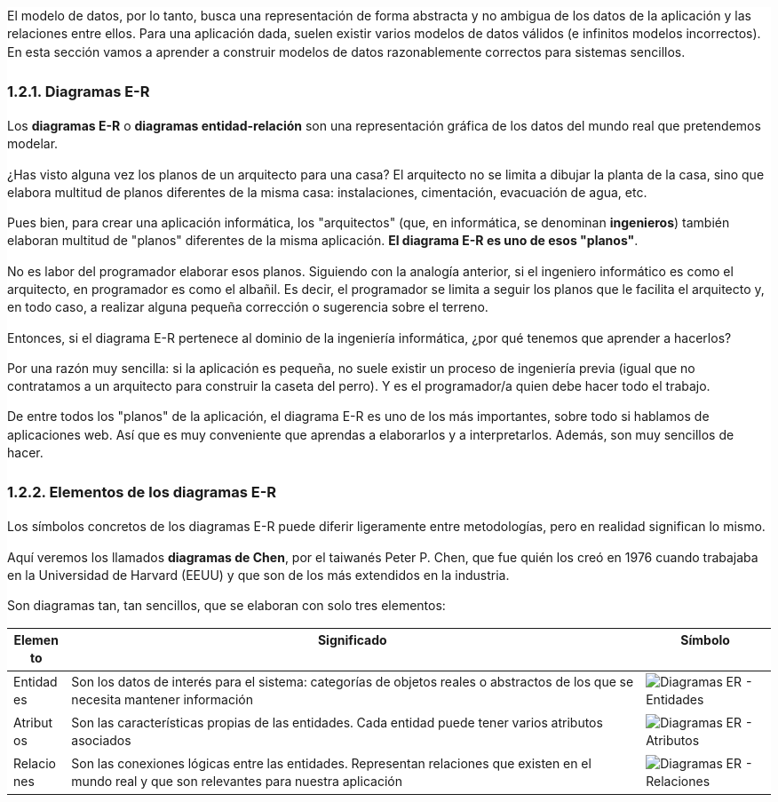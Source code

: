 El modelo de datos, por lo tanto, busca una representación de forma abstracta y no ambigua de los datos de la aplicación y las relaciones entre ellos. Para una aplicación dada, suelen existir varios modelos de datos válidos (e infinitos modelos incorrectos). En esta sección vamos a aprender a construir modelos de datos razonablemente correctos para sistemas sencillos.


### 1.2.1. Diagramas E-R

Los **diagramas E-R** o **diagramas entidad-relación** son una representación gráfica de los datos del mundo real que pretendemos modelar.

¿Has visto alguna vez los planos de un arquitecto para una casa? El arquitecto no se limita a dibujar la planta de la casa, sino que elabora multitud de planos diferentes de la misma casa: instalaciones, cimentación, evacuación de agua, etc.

Pues bien, para crear una aplicación informática, los "arquitectos" (que, en informática, se denominan **ingenieros**) también elaboran multitud de "planos" diferentes de la misma aplicación. **El diagrama E-R es uno de esos "planos"**.

No es labor del programador elaborar esos planos. Siguiendo con la analogía anterior, si el ingeniero informático es como el arquitecto, en programador es como el albañil. Es decir, el programador se limita a seguir los planos que le facilita el arquitecto y, en todo caso, a realizar alguna pequeña corrección o sugerencia sobre el terreno.

Entonces, si el diagrama E-R pertenece al dominio de la ingeniería informática, ¿por qué tenemos que aprender a hacerlos?

Por una razón muy sencilla: si la aplicación es pequeña, no suele existir un proceso de ingeniería previa (igual que no contratamos a un arquitecto para construir la caseta del perro). Y es el programador/a quien debe hacer todo el trabajo.

De entre todos los "planos" de la aplicación, el diagrama E-R es uno de los más importantes, sobre todo si hablamos de aplicaciones web. Así que es muy conveniente que aprendas a elaborarlos y a interpretarlos. Además, son muy sencillos de hacer.


### 1.2.2. Elementos de los diagramas E-R

Los símbolos concretos de los diagramas E-R puede diferir ligeramente entre metodologías, pero en realidad significan lo mismo.

Aquí veremos los llamados **diagramas de Chen**, por el taiwanés Peter P. Chen, que fue quién los creó en 1976 cuando trabajaba en la Universidad de Harvard (EEUU) y que son de los más extendidos en la industria.

Son diagramas tan, tan sencillos, que se elaboran con solo tres elementos:

Elemento|Significado|Símbolo
-|-|-
Entidades|Son los datos de interés para el sistema: categorías de objetos reales o abstractos de los que se necesita mantener información|![Diagramas ER - Entidades](/docs/prog-y-3d/_site/assets/images/07-02-diagramas-er-entidades.png)
Atributos|Son las características propias de las entidades. Cada entidad puede tener varios atributos asociados|![Diagramas ER - Atributos](/docs/prog-y-3d/_site/assets/images/07-02-diagramas-er-atributos.png)
Relaciones|Son las conexiones lógicas entre las entidades. Representan relaciones que existen en el mundo real y que son relevantes para nuestra aplicación|![Diagramas ER - Relaciones](/docs/prog-y-3d/_site/assets/images/07-02-diagramas-er-relaciones.png)
